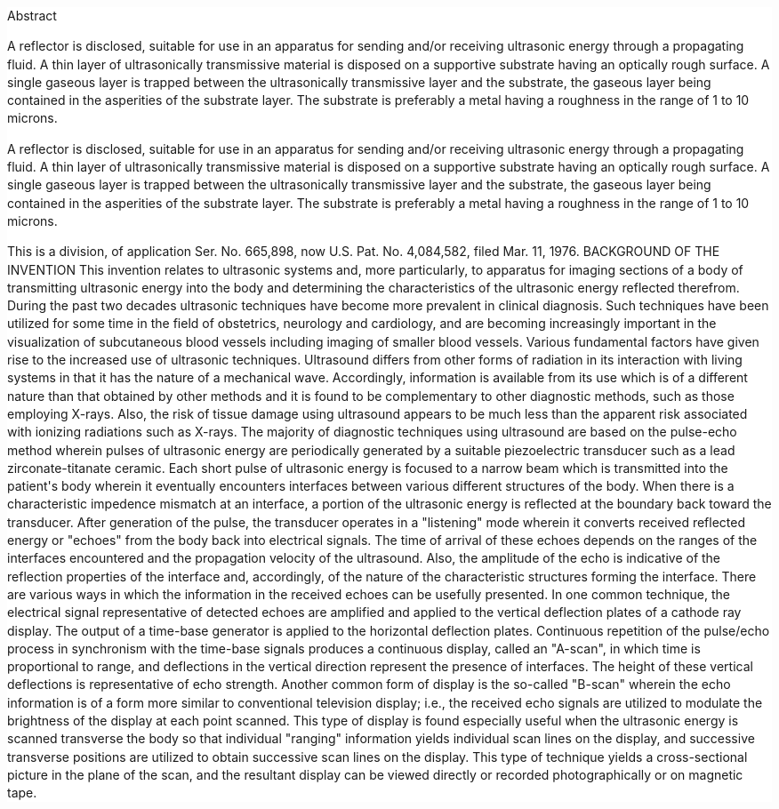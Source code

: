Abstract

A reflector is disclosed, suitable for use in an apparatus for sending and/or receiving ultrasonic energy through a propagating fluid. A thin layer of ultrasonically transmissive material is disposed on a supportive substrate having an optically rough surface. A single gaseous layer is trapped between the ultrasonically transmissive layer and the substrate, the gaseous layer being contained in the asperities of the substrate layer. The substrate is preferably a metal having a roughness in the range of 1 to 10 microns.



A reflector is disclosed, suitable for use in an apparatus for sending and/or receiving ultrasonic energy through a propagating fluid. A thin layer of ultrasonically transmissive material is disposed on a supportive substrate having an optically rough surface. A single gaseous layer is trapped between the ultrasonically transmissive layer and the substrate, the gaseous layer being contained in the asperities of the substrate layer. The substrate is preferably a metal having a roughness in the range of 1 to 10 microns.

This is a division, of application Ser. No. 665,898, now U.S. Pat. No. 4,084,582, filed Mar. 11, 1976.
BACKGROUND OF THE INVENTION
This invention relates to ultrasonic systems and, more particularly, to apparatus for imaging sections of a body of transmitting ultrasonic energy into the body and determining the characteristics of the ultrasonic energy reflected therefrom.
During the past two decades ultrasonic techniques have become more prevalent in clinical diagnosis. Such techniques have been utilized for some time in the field of obstetrics, neurology and cardiology, and are becoming increasingly important in the visualization of subcutaneous blood vessels including imaging of smaller blood vessels.
Various fundamental factors have given rise to the increased use of ultrasonic techniques. Ultrasound differs from other forms of radiation in its interaction with living systems in that it has the nature of a mechanical wave.
Accordingly, information is available from its use which is of a different nature than that obtained by other methods and it is found to be complementary to other diagnostic methods, such as those employing X-rays. Also, the risk of tissue damage using ultrasound appears to be much less than the apparent risk associated with ionizing radiations such as X-rays.
The majority of diagnostic techniques using ultrasound are based on the pulse-echo method wherein pulses of ultrasonic energy are periodically generated by a suitable piezoelectric transducer such as a lead zirconate-titanate ceramic. Each short pulse of ultrasonic energy is focused to a narrow beam which is transmitted into the patient's body wherein it eventually encounters interfaces between various different structures of the body. When there is a characteristic impedence mismatch at an interface, a portion of the ultrasonic energy is reflected at the boundary back toward the transducer. After generation of the pulse, the transducer operates in a "listening" mode wherein it converts received reflected energy or "echoes" from the body back into electrical signals. The time of arrival of these echoes depends on the ranges of the interfaces encountered and the propagation velocity of the ultrasound. Also, the amplitude of the echo is indicative of the reflection properties of the interface and, accordingly, of the nature of the characteristic structures forming the interface.
There are various ways in which the information in the received echoes can be usefully presented. In one common technique, the electrical signal representative of detected echoes are amplified and applied to the vertical deflection plates of a cathode ray display. The output of a time-base generator is applied to the horizontal deflection plates. Continuous repetition of the pulse/echo process in synchronism with the time-base signals produces a continuous display, called an "A-scan", in which time is proportional to range, and deflections in the vertical direction represent the presence of interfaces. The height of these vertical deflections is representative of echo strength.
Another common form of display is the so-called "B-scan"  wherein the echo information is of a form more similar to conventional television display; i.e., the received echo signals are utilized to modulate the brightness of the display at each point scanned. This type of display is found especially useful when the ultrasonic energy is scanned transverse the body so that individual "ranging" information yields individual scan lines on the display, and successive transverse positions are utilized to obtain successive scan lines on the display. This type of technique yields a cross-sectional picture in the plane of the scan, and the resultant display can be viewed directly or recorded photographically or on magnetic tape.